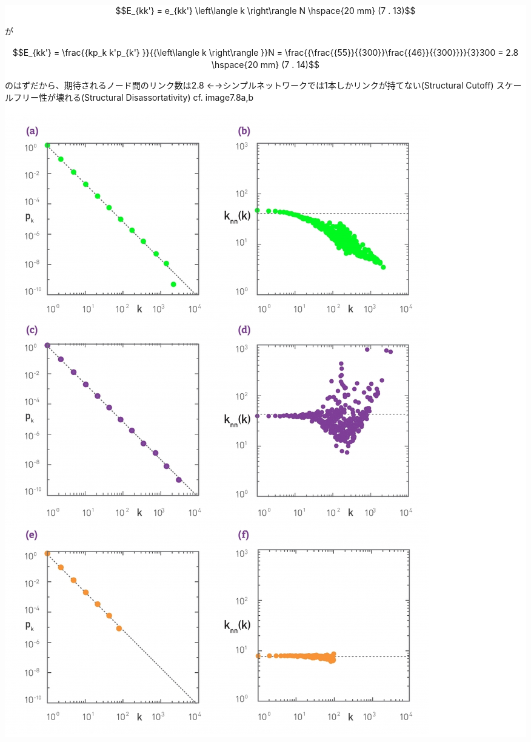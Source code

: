 $$E_{kk'}  = e_{kk'} \left\langle k \right\rangle N \hspace{20 mm} (7 . 13)$$

が

$$E_{kk'}  = \frac{{kp_k k'p_{k'} }}{{\left\langle k \right\rangle }}N = \frac{{\frac{{55}}{{300}}\frac{{46}}{{300}}}}{3}300 = 2.8 \hspace{20 mm} (7 . 14)$$

のはずだから、期待されるノード間のリンク数は2.8 ←→シンプルネットワークでは1本しかリンクが持てない(Structural Cutoff)
スケールフリー性が壊れる(Structural Disassortativity)
cf. image7.8a,b

![Alt text](figures/figure-7-8.jpg)
